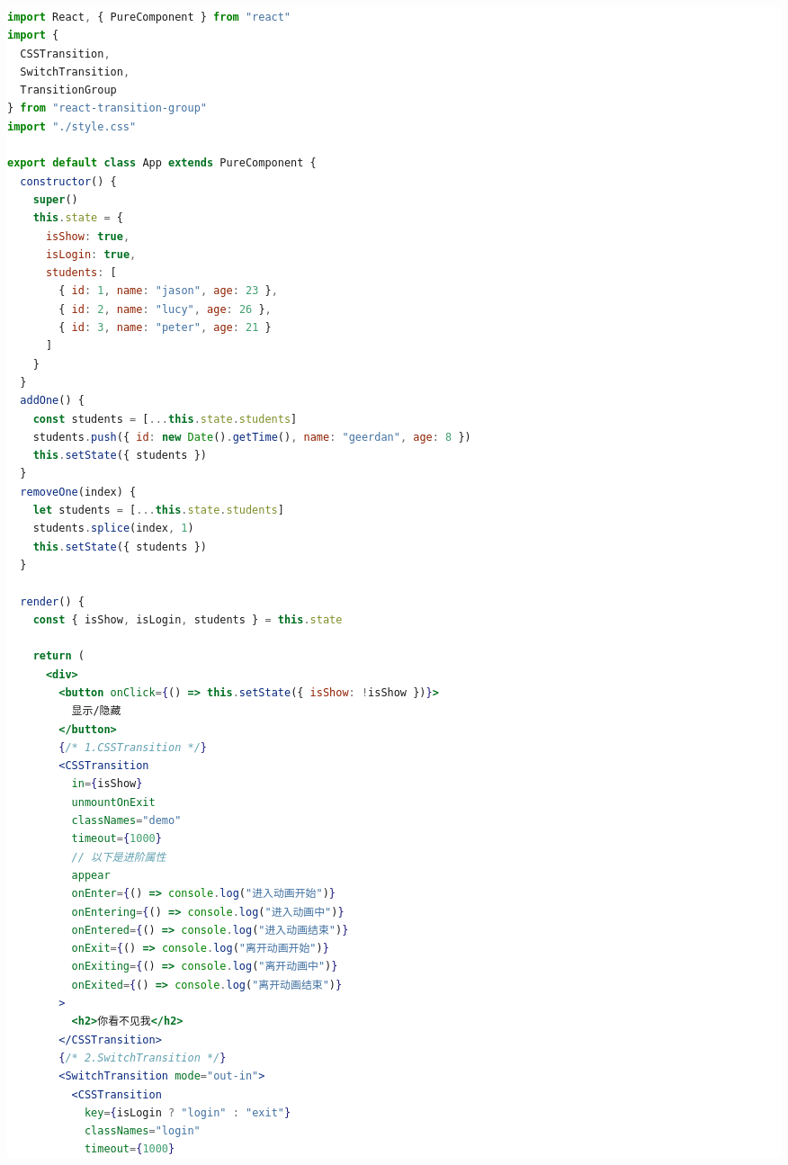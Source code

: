 ```jsx
import React, { PureComponent } from "react"
import {
  CSSTransition,
  SwitchTransition,
  TransitionGroup
} from "react-transition-group"
import "./style.css"

export default class App extends PureComponent {
  constructor() {
    super()
    this.state = {
      isShow: true,
      isLogin: true,
      students: [
        { id: 1, name: "jason", age: 23 },
        { id: 2, name: "lucy", age: 26 },
        { id: 3, name: "peter", age: 21 }
      ]
    }
  }
  addOne() {
    const students = [...this.state.students]
    students.push({ id: new Date().getTime(), name: "geerdan", age: 8 })
    this.setState({ students })
  }
  removeOne(index) {
    let students = [...this.state.students]
    students.splice(index, 1)
    this.setState({ students })
  }

  render() {
    const { isShow, isLogin, students } = this.state

    return (
      <div>
        <button onClick={() => this.setState({ isShow: !isShow })}>
          显示/隐藏
        </button>
        {/* 1.CSSTransition */}
        <CSSTransition
          in={isShow}
          unmountOnExit
          classNames="demo"
          timeout={1000}
          // 以下是进阶属性
          appear
          onEnter={() => console.log("进入动画开始")}
          onEntering={() => console.log("进入动画中")}
          onEntered={() => console.log("进入动画结束")}
          onExit={() => console.log("离开动画开始")}
          onExiting={() => console.log("离开动画中")}
          onExited={() => console.log("离开动画结束")}
        >
          <h2>你看不见我</h2>
        </CSSTransition>
        {/* 2.SwitchTransition */}
        <SwitchTransition mode="out-in">
          <CSSTransition
            key={isLogin ? "login" : "exit"}
            classNames="login"
            timeout={1000}
```